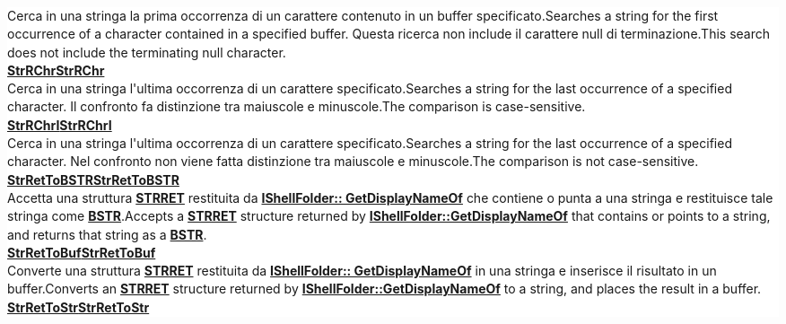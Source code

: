 <td><span data-ttu-id="fdec1-218">Cerca in una stringa la prima occorrenza di un carattere contenuto in un buffer specificato.</span><span class="sxs-lookup"><span data-stu-id="fdec1-218">Searches a string for the first occurrence of a character contained in a specified buffer.</span></span> <span data-ttu-id="fdec1-219">Questa ricerca non include il carattere null di terminazione.</span><span class="sxs-lookup"><span data-stu-id="fdec1-219">This search does not include the terminating null character.</span></span><br/></td>
</tr>
<tr class="odd">
<td><span data-ttu-id="fdec1-220"><a href="/windows/desktop/api/Shlwapi/nf-shlwapi-strrchra"><strong>StrRChr</strong></a></span><span class="sxs-lookup"><span data-stu-id="fdec1-220"><a href="/windows/desktop/api/Shlwapi/nf-shlwapi-strrchra"><strong>StrRChr</strong></a></span></span><br/></td>
<td><span data-ttu-id="fdec1-221">Cerca in una stringa l'ultima occorrenza di un carattere specificato.</span><span class="sxs-lookup"><span data-stu-id="fdec1-221">Searches a string for the last occurrence of a specified character.</span></span> <span data-ttu-id="fdec1-222">Il confronto fa distinzione tra maiuscole e minuscole.</span><span class="sxs-lookup"><span data-stu-id="fdec1-222">The comparison is case-sensitive.</span></span><br/></td>
</tr>
<tr class="even">
<td><span data-ttu-id="fdec1-223"><a href="/windows/desktop/api/Shlwapi/nf-shlwapi-strrchria"><strong>StrRChrI</strong></a></span><span class="sxs-lookup"><span data-stu-id="fdec1-223"><a href="/windows/desktop/api/Shlwapi/nf-shlwapi-strrchria"><strong>StrRChrI</strong></a></span></span><br/></td>
<td><span data-ttu-id="fdec1-224">Cerca in una stringa l'ultima occorrenza di un carattere specificato.</span><span class="sxs-lookup"><span data-stu-id="fdec1-224">Searches a string for the last occurrence of a specified character.</span></span> <span data-ttu-id="fdec1-225">Nel confronto non viene fatta distinzione tra maiuscole e minuscole.</span><span class="sxs-lookup"><span data-stu-id="fdec1-225">The comparison is not case-sensitive.</span></span><br/></td>
</tr>
<tr class="odd">
<td><span data-ttu-id="fdec1-226"><a href="/windows/desktop/api/Shlwapi/nf-shlwapi-strrettobstr"><strong>StrRetToBSTR</strong></a></span><span class="sxs-lookup"><span data-stu-id="fdec1-226"><a href="/windows/desktop/api/Shlwapi/nf-shlwapi-strrettobstr"><strong>StrRetToBSTR</strong></a></span></span><br/></td>
<td><span data-ttu-id="fdec1-227">Accetta una struttura <a href="/windows/desktop/api/Shtypes/ns-shtypes-strret"><strong>STRRET</strong></a> restituita da <a href="/windows/desktop/api/shobjidl_core/nf-shobjidl_core-ishellfolder-getdisplaynameof"><strong>IShellFolder:: GetDisplayNameOf</strong></a> che contiene o punta a una stringa e restituisce tale stringa come <a href="/previous-versions/windows/desktop/automat/bstr"><strong>BSTR</strong></a>.</span><span class="sxs-lookup"><span data-stu-id="fdec1-227">Accepts a <a href="/windows/desktop/api/Shtypes/ns-shtypes-strret"><strong>STRRET</strong></a> structure returned by <a href="/windows/desktop/api/shobjidl_core/nf-shobjidl_core-ishellfolder-getdisplaynameof"><strong>IShellFolder::GetDisplayNameOf</strong></a> that contains or points to a string, and returns that string as a <a href="/previous-versions/windows/desktop/automat/bstr"><strong>BSTR</strong></a>.</span></span><br/></td>
</tr>
<tr class="even">
<td><span data-ttu-id="fdec1-228"><a href="/windows/desktop/api/Shlwapi/nf-shlwapi-strrettobufa"><strong>StrRetToBuf</strong></a></span><span class="sxs-lookup"><span data-stu-id="fdec1-228"><a href="/windows/desktop/api/Shlwapi/nf-shlwapi-strrettobufa"><strong>StrRetToBuf</strong></a></span></span><br/></td>
<td><span data-ttu-id="fdec1-229">Converte una struttura <a href="/windows/desktop/api/Shtypes/ns-shtypes-strret"><strong>STRRET</strong></a> restituita da <a href="/windows/desktop/api/shobjidl_core/nf-shobjidl_core-ishellfolder-getdisplaynameof"><strong>IShellFolder:: GetDisplayNameOf</strong></a> in una stringa e inserisce il risultato in un buffer.</span><span class="sxs-lookup"><span data-stu-id="fdec1-229">Converts an <a href="/windows/desktop/api/Shtypes/ns-shtypes-strret"><strong>STRRET</strong></a> structure returned by <a href="/windows/desktop/api/shobjidl_core/nf-shobjidl_core-ishellfolder-getdisplaynameof"><strong>IShellFolder::GetDisplayNameOf</strong></a> to a string, and places the result in a buffer.</span></span><br/></td>
</tr>
<tr class="odd">
<td><span data-ttu-id="fdec1-230"><a href="/windows/desktop/api/Shlwapi/nf-shlwapi-strrettostra"><strong>StrRetToStr</strong></a></span><span class="sxs-lookup"><span data-stu-id="fdec1-230"><a href="/windows/desktop/api/Shlwapi/nf-shlwapi-strrettostra"><strong>StrRetToStr</strong></a></span></span><br/></td>